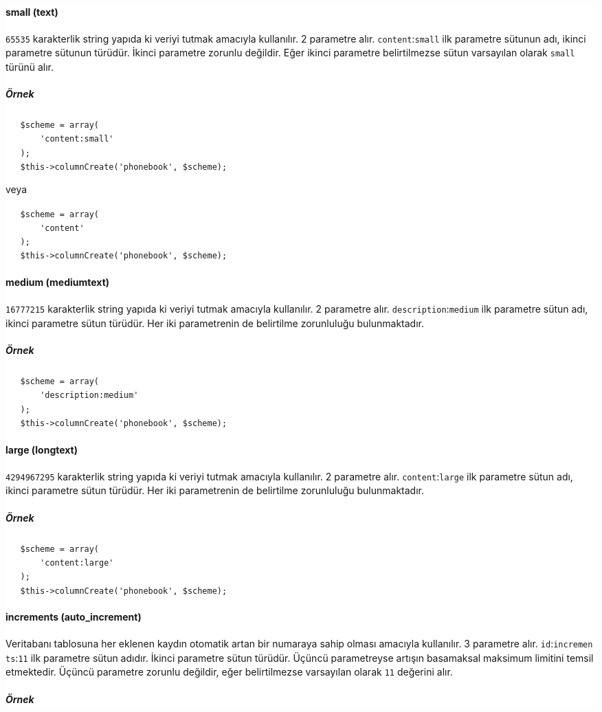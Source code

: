 #### small (text)

`65535` karakterlik string yapıda ki veriyi tutmak amacıyla kullanılır. 2 parametre alır. `content`:`small` ilk parametre sütunun adı, ikinci parametre sütunun türüdür. İkinci parametre zorunlu değildir. Eğer ikinci parametre belirtilmezse sütun varsayılan olarak `small` türünü alır.

 ##### Örnek
   
       $scheme = array(
           'content:small'
       );
       $this->columnCreate('phonebook', $scheme);
       
  veya
  
   
       $scheme = array(
           'content'
       );
       $this->columnCreate('phonebook', $scheme);
       
#### medium (mediumtext)

`16777215` karakterlik string yapıda ki veriyi tutmak amacıyla kullanılır. 2 parametre alır. `description`:`medium` ilk parametre sütun adı, ikinci parametre sütun türüdür. Her iki parametrenin de belirtilme zorunluluğu bulunmaktadır.


 ##### Örnek
   
       $scheme = array(
           'description:medium'
       );
       $this->columnCreate('phonebook', $scheme);
  
#### large (longtext)

`4294967295` karakterlik string yapıda ki veriyi tutmak amacıyla kullanılır. 2 parametre alır. `content`:`large` ilk parametre sütun adı, ikinci parametre sütun türüdür. Her iki parametrenin de belirtilme zorunluluğu bulunmaktadır.

 ##### Örnek
   
       $scheme = array(
           'content:large'
       );
       $this->columnCreate('phonebook', $scheme);     

#### increments (auto_increment)

Veritabanı tablosuna her eklenen kaydın otomatik artan bir numaraya sahip olması amacıyla kullanılır. 3 parametre alır. `id`:`increments`:`11` ilk parametre sütun adıdır. İkinci parametre sütun türüdür. Üçüncü parametreyse artışın basamaksal maksimum limitini temsil etmektedir. Üçüncü parametre zorunlu değildir, eğer belirtilmezse varsayılan olarak `11` değerini alır.

 ##### Örnek
   